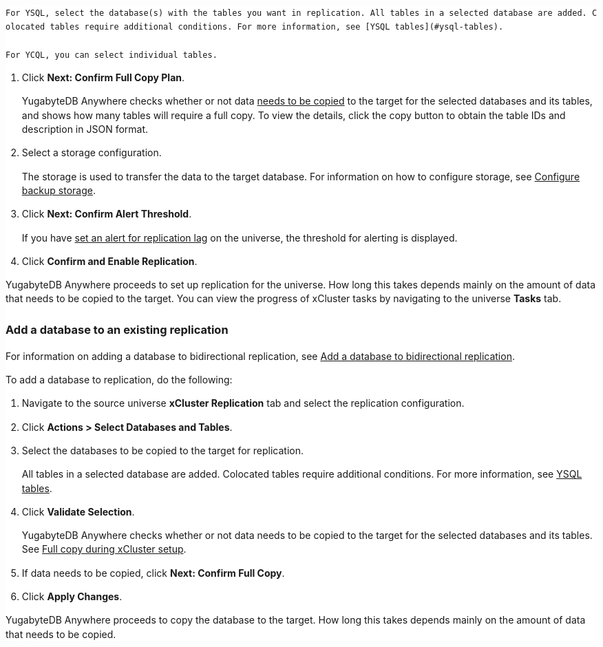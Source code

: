     For YSQL, select the database(s) with the tables you want in replication. All tables in a selected database are added. Colocated tables require additional conditions. For more information, see [YSQL tables](#ysql-tables).

    For YCQL, you can select individual tables.

1. Click **Next: Confirm Full Copy Plan**.

    YugabyteDB Anywhere checks whether or not data [needs to be copied](#full-copy-during-xcluster-setup) to the target for the selected databases and its tables, and shows how many tables will require a full copy. To view the details, click the copy button to obtain the table IDs and description in JSON format.

1. Select a storage configuration.

    The storage is used to transfer the data to the target database. For information on how to configure storage, see [Configure backup storage](../../../back-up-restore-universes/configure-backup-storage/).

1. Click **Next: Confirm Alert Threshold**.

    If you have [set an alert for replication lag](#set-up-replication-lag-alerts) on the universe, the threshold for alerting is displayed.

1. Click **Confirm and Enable Replication**.

YugabyteDB Anywhere proceeds to set up replication for the universe. How long this takes depends mainly on the amount of data that needs to be copied to the target. You can view the progress of xCluster tasks by navigating to the universe **Tasks** tab.

### Add a database to an existing replication

For information on adding a database to bidirectional replication, see [Add a database to bidirectional replication](../bidirectional-replication/#add-a-database-to-an-existing-bidirectional-replication).

To add a database to replication, do the following:

1. Navigate to the source universe **xCluster Replication** tab and select the replication configuration.

1. Click **Actions > Select Databases and Tables**.

1. Select the databases to be copied to the target for replication.

    All tables in a selected database are added. Colocated tables require additional conditions. For more information, see [YSQL tables](#ysql-tables).

1. Click **Validate Selection**.

    YugabyteDB Anywhere checks whether or not data needs to be copied to the target for the selected databases and its tables. See [Full copy during xCluster setup](#full-copy-during-xcluster-setup).

1. If data needs to be copied, click **Next: Confirm Full Copy**.

1. Click **Apply Changes**.

YugabyteDB Anywhere proceeds to copy the database to the target. How long this takes depends mainly on the amount of data that needs to be copied.
